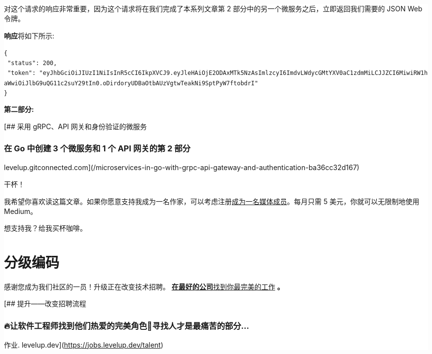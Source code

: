 对这个请求的响应非常重要，因为这个请求将在我们完成了本系列文章第 2 部分中的另一个微服务之后，立即返回我们需要的 JSON Web 令牌。

**响应**将如下所示:

```
{
 "status": 200,
 "token": "eyJhbGciOiJIUzI1NiIsInR5cCI6IkpXVCJ9.eyJleHAiOjE2ODAxMTk5NzAsImlzcyI6ImdvLWdycGMtYXV0aC1zdmMiLCJJZCI6MiwiRW1haWwiOiJlbG9uQG11c2suY29tIn0.oDirdoryUDBaOtbAUzVgtwTeakNi9SptPyW7ftobdrI"
}
```

**第二部分:**

[](/microservices-in-go-with-grpc-api-gateway-and-authentication-ba36cc32d167) [## 采用 gRPC、API 网关和身份验证的微服务

### 在 Go 中创建 3 个微服务和 1 个 API 网关的第 2 部分

levelup.gitconnected.com](/microservices-in-go-with-grpc-api-gateway-and-authentication-ba36cc32d167) 

干杯！

我希望你喜欢读这篇文章。如果你愿意支持我成为一名作家，可以考虑注册[成为一名媒体成员](https://medium.com/@hellokevinvogel/membership)。每月只需 5 美元，你就可以无限制地使用 Medium。

想支持我？给我买杯咖啡。

# 分级编码

感谢您成为我们社区的一员！升级正在改变技术招聘。 [**在最好的公司**找到你最完美的工作](https://jobs.levelup.dev/talent) **。**

[](https://jobs.levelup.dev/talent) [## 提升——改变招聘流程

### 🔥让软件工程师找到他们热爱的完美角色🧠寻找人才是最痛苦的部分…

作业. levelup.dev](https://jobs.levelup.dev/talent)